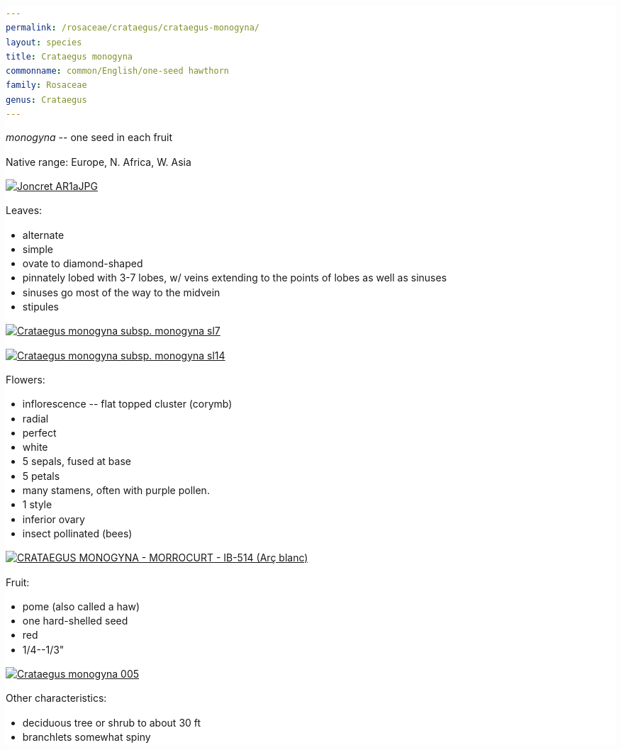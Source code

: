 ```yaml
---
permalink: /rosaceae/crataegus/crataegus-monogyna/
layout: species
title: Crataegus monogyna
commonname: common/English/one-seed hawthorn
family: Rosaceae
genus: Crataegus
---
```


*monogyna* -- one seed in each fruit

Native range: Europe, N. Africa, W. Asia

<a title="Jean-Pol GRANDMONT / CC BY-SA (https://creativecommons.org/licenses/by-sa/3.0)" href="https://commons.wikimedia.org/wiki/File:Joncret_AR1aJPG.jpg"><img width="512" alt="Joncret AR1aJPG" src="https://upload.wikimedia.org/wikipedia/commons/thumb/3/35/Joncret_AR1aJPG.jpg/512px-Joncret_AR1aJPG.jpg"></a>

Leaves:
  - alternate
  - simple
  - ovate to diamond-shaped
  - pinnately lobed with 3-7 lobes, w/ veins extending to the points of lobes as well as sinuses
  - sinuses go most of the way to the midvein
  - stipules

<a title="Stefan.lefnaer / CC BY-SA (https://creativecommons.org/licenses/by-sa/4.0)" href="https://commons.wikimedia.org/wiki/File:Crataegus_monogyna_subsp._monogyna_sl7.jpg"><img width="512" alt="Crataegus monogyna subsp. monogyna sl7" src="https://upload.wikimedia.org/wikipedia/commons/thumb/2/28/Crataegus_monogyna_subsp._monogyna_sl7.jpg/512px-Crataegus_monogyna_subsp._monogyna_sl7.jpg"></a>

<a title="Stefan.lefnaer / CC BY-SA (https://creativecommons.org/licenses/by-sa/4.0)" href="https://commons.wikimedia.org/wiki/File:Crataegus_monogyna_subsp._monogyna_sl14.jpg"><img width="512" alt="Crataegus monogyna subsp. monogyna sl14" src="https://upload.wikimedia.org/wikipedia/commons/thumb/c/c9/Crataegus_monogyna_subsp._monogyna_sl14.jpg/512px-Crataegus_monogyna_subsp._monogyna_sl14.jpg"></a>

Flowers:
  - inflorescence -- flat topped cluster (corymb)
  - radial
  - perfect
  - white
  - 5 sepals, fused at base
  - 5 petals
  - many stamens, often with purple pollen.
  - 1 style
  - inferior ovary
  - insect pollinated (bees)

<a title="Isidre blanc / CC BY-SA (https://creativecommons.org/licenses/by-sa/4.0)" href="https://commons.wikimedia.org/wiki/File:CRATAEGUS_MONOGYNA_-_MORROCURT_-_IB-514_(Ar%C3%A7_blanc).JPG"><img width="512" alt="CRATAEGUS MONOGYNA - MORROCURT - IB-514 (Arç blanc)" src="https://upload.wikimedia.org/wikipedia/commons/thumb/7/74/CRATAEGUS_MONOGYNA_-_MORROCURT_-_IB-514_%28Ar%C3%A7_blanc%29.JPG/512px-CRATAEGUS_MONOGYNA_-_MORROCURT_-_IB-514_%28Ar%C3%A7_blanc%29.JPG"></a>

Fruit:
  - pome (also called a haw)
  - one hard-shelled seed
  - red
  - 1/4--1/3"

<a title="H. Zell / CC BY-SA (https://creativecommons.org/licenses/by-sa/3.0)" href="https://commons.wikimedia.org/wiki/File:Crataegus_monogyna_005.JPG"><img width="512" alt="Crataegus monogyna 005" src="https://upload.wikimedia.org/wikipedia/commons/thumb/3/39/Crataegus_monogyna_005.JPG/512px-Crataegus_monogyna_005.JPG"></a>

Other characteristics:
  - deciduous tree or shrub to about 30 ft
  - branchlets somewhat spiny
